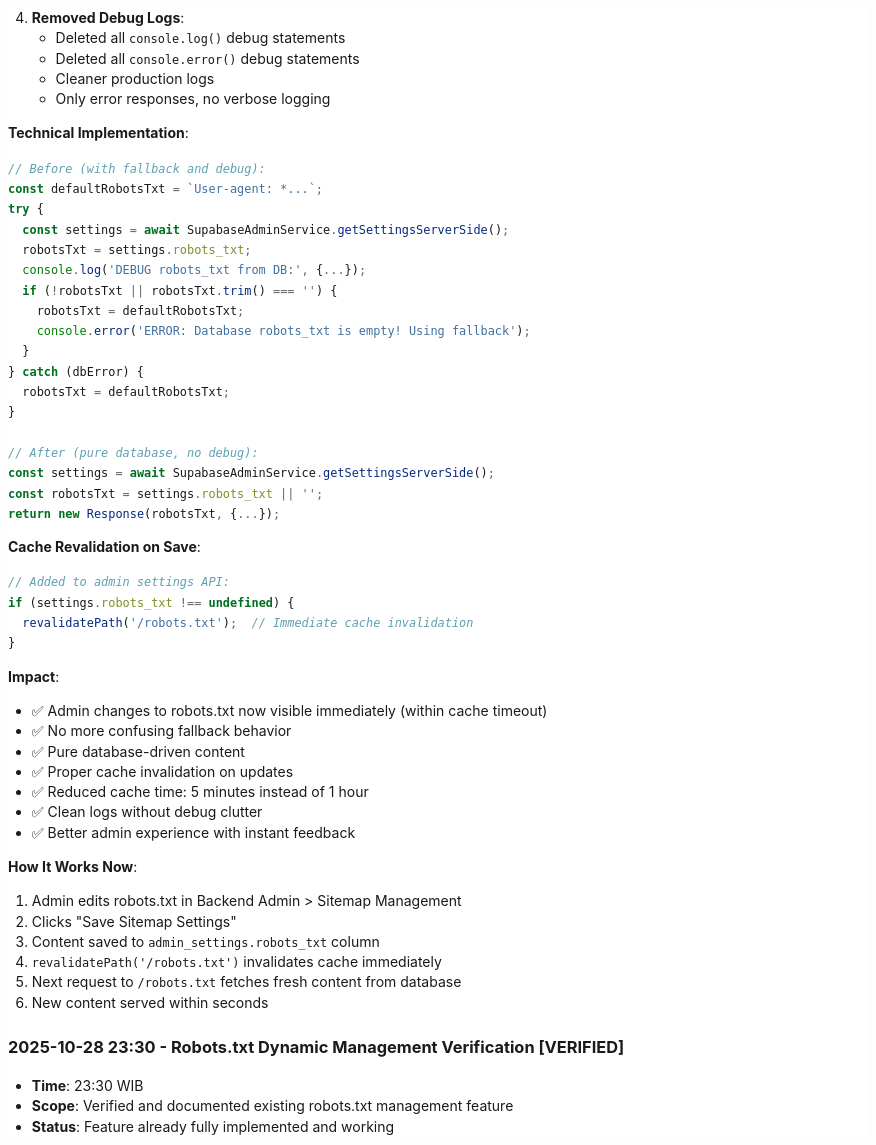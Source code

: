 4. **Removed Debug Logs**:
   - Deleted all `console.log()` debug statements
   - Deleted all `console.error()` debug statements
   - Cleaner production logs
   - Only error responses, no verbose logging

**Technical Implementation**:
```typescript
// Before (with fallback and debug):
const defaultRobotsTxt = `User-agent: *...`;
try {
  const settings = await SupabaseAdminService.getSettingsServerSide();
  robotsTxt = settings.robots_txt;
  console.log('DEBUG robots_txt from DB:', {...});
  if (!robotsTxt || robotsTxt.trim() === '') {
    robotsTxt = defaultRobotsTxt;
    console.error('ERROR: Database robots_txt is empty! Using fallback');
  }
} catch (dbError) {
  robotsTxt = defaultRobotsTxt;
}

// After (pure database, no debug):
const settings = await SupabaseAdminService.getSettingsServerSide();
const robotsTxt = settings.robots_txt || '';
return new Response(robotsTxt, {...});
```

**Cache Revalidation on Save**:
```typescript
// Added to admin settings API:
if (settings.robots_txt !== undefined) {
  revalidatePath('/robots.txt');  // Immediate cache invalidation
}
```

**Impact**:
- ✅ Admin changes to robots.txt now visible immediately (within cache timeout)
- ✅ No more confusing fallback behavior
- ✅ Pure database-driven content
- ✅ Proper cache invalidation on updates
- ✅ Reduced cache time: 5 minutes instead of 1 hour
- ✅ Clean logs without debug clutter
- ✅ Better admin experience with instant feedback

**How It Works Now**:
1. Admin edits robots.txt in Backend Admin > Sitemap Management
2. Clicks "Save Sitemap Settings"
3. Content saved to `admin_settings.robots_txt` column
4. `revalidatePath('/robots.txt')` invalidates cache immediately
5. Next request to `/robots.txt` fetches fresh content from database
6. New content served within seconds

### 2025-10-28 23:30 - Robots.txt Dynamic Management Verification **[VERIFIED]**
- **Time**: 23:30 WIB
- **Scope**: Verified and documented existing robots.txt management feature
- **Status**: Feature already fully implemented and working
